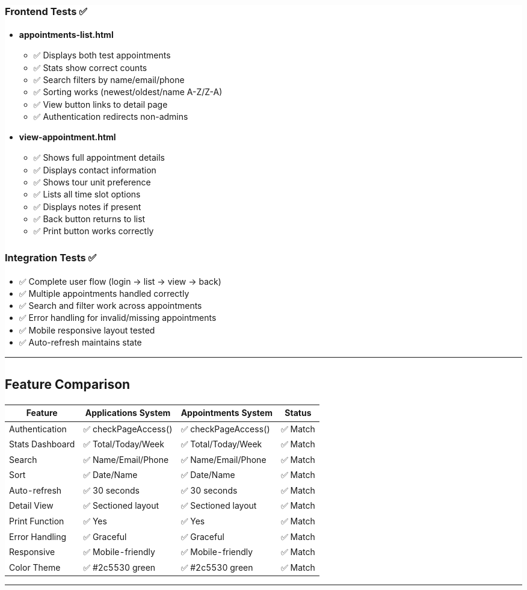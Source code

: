 ### Frontend Tests ✅
- **appointments-list.html**
  - ✅ Displays both test appointments
  - ✅ Stats show correct counts
  - ✅ Search filters by name/email/phone
  - ✅ Sorting works (newest/oldest/name A-Z/Z-A)
  - ✅ View button links to detail page
  - ✅ Authentication redirects non-admins

- **view-appointment.html**
  - ✅ Shows full appointment details
  - ✅ Displays contact information
  - ✅ Shows tour unit preference
  - ✅ Lists all time slot options
  - ✅ Displays notes if present
  - ✅ Back button returns to list
  - ✅ Print button works correctly

### Integration Tests ✅
- ✅ Complete user flow (login → list → view → back)
- ✅ Multiple appointments handled correctly
- ✅ Search and filter work across appointments
- ✅ Error handling for invalid/missing appointments
- ✅ Mobile responsive layout tested
- ✅ Auto-refresh maintains state

---

## Feature Comparison

| Feature | Applications System | Appointments System | Status |
|---------|-------------------|-------------------|--------|
| Authentication | ✅ checkPageAccess() | ✅ checkPageAccess() | ✅ Match |
| Stats Dashboard | ✅ Total/Today/Week | ✅ Total/Today/Week | ✅ Match |
| Search | ✅ Name/Email/Phone | ✅ Name/Email/Phone | ✅ Match |
| Sort | ✅ Date/Name | ✅ Date/Name | ✅ Match |
| Auto-refresh | ✅ 30 seconds | ✅ 30 seconds | ✅ Match |
| Detail View | ✅ Sectioned layout | ✅ Sectioned layout | ✅ Match |
| Print Function | ✅ Yes | ✅ Yes | ✅ Match |
| Error Handling | ✅ Graceful | ✅ Graceful | ✅ Match |
| Responsive | ✅ Mobile-friendly | ✅ Mobile-friendly | ✅ Match |
| Color Theme | ✅ #2c5530 green | ✅ #2c5530 green | ✅ Match |

---
